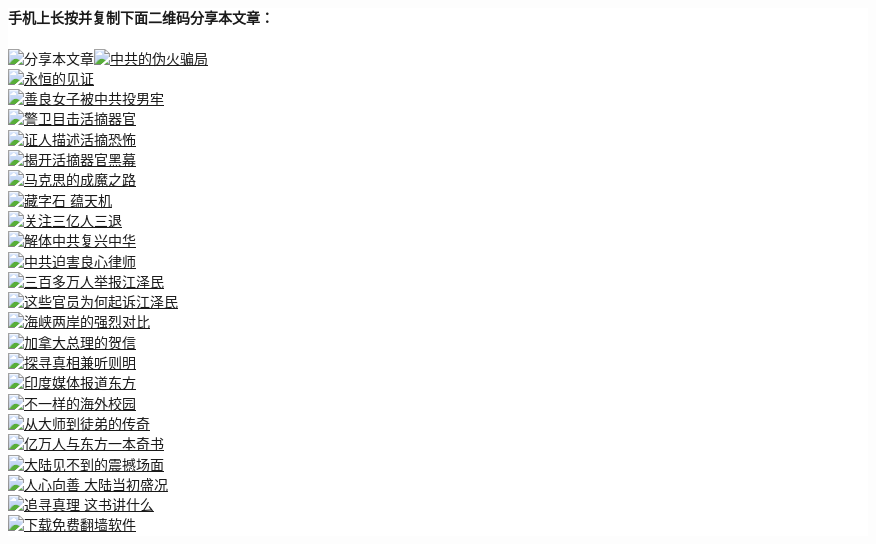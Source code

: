 <strong>手机上长按并复制下面二维码分享本文章：</strong><br><br><img src="https://quickchart.io/qr?size=256&text=https://github.com/1992513/djy/blob/master/gb/25/7/17/n14553859.md%231" title="分享本文章"></td><td VALIGN=TOP><a href="https://github.com/1992513/djy/blob/master/gb/16/1/21/n4622075.md?dfh#1" target="_blank"><img src="https://raw.githubusercontent.com/1992513/djy/master/gb/300/wei-f1.jpg" title="中共的伪火骗局"  alt="中共的伪火骗局"></a><br><a href="https://github.com/1992513/www/blob/master/README.md?dfh#9" target="_blank"><img src="https://raw.githubusercontent.com/1992513/djy/master/gb/300/yong-h.jpg" title="永恒的见证"  alt="永恒的见证"></a><br><a href="https://github.com/1992513/djy/blob/master/gb/13/9/29/n3974789.md?dfh#1" target="_blank"><img src="https://raw.githubusercontent.com/1992513/djy/master/gb/300/shang-lnz.jpg" title="善良女子被中共投男牢"  alt="善良女子被中共投男牢"></a><br><a href="https://github.com/1992513/djy/blob/master/gb/16/3/16/n4663449.md?dfh#1" target="_blank"><img src="https://raw.githubusercontent.com/1992513/djy/master/gb/300/huo-z3.jpg" title="警卫目击活摘器官"  alt="警卫目击活摘器官"></a><br><a href="https://github.com/1992513/djy/blob/master/gb/16/8/7/n8177641.md?dfh#1" target="_blank"><img src="https://raw.githubusercontent.com/1992513/djy/master/gb/300/huo-z4.jpg" title="证人描述活摘恐怖"  alt="证人描述活摘恐怖"></a><br><a href="https://github.com/1992513/djy/blob/master/gb/10/4/19/n2881569.md?dfh#1" target="_blank"><img src="https://raw.githubusercontent.com/1992513/djy/master/gb/300/huo-z1.jpg" title="揭开活摘器官黑幕"  alt="揭开活摘器官黑幕"></a><br><a href="https://github.com/1992513/djy/blob/master/gb/10/11/7/n3077476.md?dfh#1" target="_blank"><img src="https://raw.githubusercontent.com/1992513/djy/master/gb/300/ma-ks.jpg" title="马克思的成魔之路"  alt="马克思的成魔之路"></a><br><a href="https://github.com/1992513/djy/blob/master/gb/14/6/9/n4173977.md?dfh#1" target="_blank"><img src="https://raw.githubusercontent.com/1992513/djy/master/gb/300/chang-zs.jpg" title="藏字石 蕴天机"  alt="藏字石 蕴天机"></a><br><a href="https://github.com/1992513/djy/blob/master/gb/18/5/10/n10381511.md?dfh#1" target="_blank"><img src="https://raw.githubusercontent.com/1992513/djy/master/gb/300/st1.jpg" title="关注三亿人三退"  alt="关注三亿人三退"></a><br><a href="https://github.com/1992513/djy/blob/master/gb/18/3/21/n10237682.md?dfh#1" target="_blank"><img src="https://raw.githubusercontent.com/1992513/djy/master/gb/300/jie-t.jpg" title="解体中共复兴中华"  alt="解体中共复兴中华"></a><br><a href="https://github.com/1992513/djy/blob/master/gb/9/2/9/n2422991.md?dfh#1" target="_blank"><img src="https://raw.githubusercontent.com/1992513/djy/master/gb/300/gao-zs.jpg" title="中共迫害良心律师"  alt="中共迫害良心律师"></a><br><a href="https://github.com/1992513/djy/blob/master/gb/18/12/9/n10900044.md?dfh#1" target="_blank"><img src="https://raw.githubusercontent.com/1992513/djy/master/gb/300/sj1.jpg" title="三百多万人举报江泽民"  alt="三百多万人举报江泽民"></a><br><a href="https://github.com/1992513/djy/blob/master/gb/18/8/28/n10672014.md?dfh#1" target="_blank"><img src="https://raw.githubusercontent.com/1992513/djy/master/gb/300/sj2.jpg" title="这些官员为何起诉江泽民"  alt="这些官员为何起诉江泽民"></a><br><a href="https://github.com/1992513/djy/blob/master/gb/8/12/18/n2367165.md?dfh#1" target="_blank"><img src="https://raw.githubusercontent.com/1992513/djy/master/gb/300/liangan.jpg" title="海峡两岸的强烈对比"  alt="海峡两岸的强烈对比"></a><br><a href="https://github.com/1992513/djy/blob/master/gb/15/12/10/n4593139.md?dfh#1" target="_blank"><img src="https://raw.githubusercontent.com/1992513/djy/master/gb/300/jia-ndzl.jpg" title="加拿大总理的贺信"  alt="加拿大总理的贺信"></a><br><a href="https://github.com/1992513/djy/blob/master/gb/11/6/17/n3289382.md?dfh#1" target="_blank"><img src="https://raw.githubusercontent.com/1992513/djy/master/gb/300/xiao-wd.jpg" title="探寻真相兼听则明"  alt="探寻真相兼听则明"></a><br><a href="https://github.com/1992513/djy/blob/master/gb/18/10/27/n10812623.md?dfh#1" target="_blank"><img src="https://raw.githubusercontent.com/1992513/djy/master/gb/300/yindu.jpg" title="印度媒体报道东方"  alt="印度媒体报道东方"></a><br><a href="https://github.com/1992513/djy/blob/master/gb/18/6/9/n10469652.md?dfh#1" target="_blank"><img src="https://raw.githubusercontent.com/1992513/djy/master/gb/300/xie-j.jpg" title="不一样的海外校园"  alt="不一样的海外校园"></a><br><a href="https://github.com/1992513/djy/blob/master/gb/7/4/5/n1669415.md?dfh#1" target="_blank"><img src="https://raw.githubusercontent.com/1992513/djy/master/gb/300/li-up.jpg" title="从大师到徒弟的传奇"  alt="从大师到徒弟的传奇"></a><br><a href="https://github.com/1992513/djy/blob/master/gb/17/5/26/n9191512.md?dfh#1" target="_blank"><img src="https://raw.githubusercontent.com/1992513/djy/master/gb/300/zfl2.jpg" title="亿万人与东方一本奇书"  alt="亿万人与东方一本奇书"></a><br><a href="https://github.com/1992513/djy/blob/master/gb/13/11/27/n4020290.md?dfh#1" target="_blank"><img src="https://raw.githubusercontent.com/1992513/djy/master/gb/300/zhen-h.jpg" title="大陆见不到的震撼场面"  alt="大陆见不到的震撼场面"></a><br><a href="https://github.com/1992513/djy/blob/master/gb/15/7/17/n4482910.md?dfh#1" target="_blank"><img src="https://raw.githubusercontent.com/1992513/djy/master/gb/300/dalu-sk.jpg" title="人心向善 大陆当初盛况"  alt="人心向善 大陆当初盛况"></a><br><a href="https://github.com/1992513/djy/blob/master/gb/19/1/5/n10955468.md?dfh#1" target="_blank"><img src="https://raw.githubusercontent.com/1992513/djy/master/gb/300/zfl1.jpg" title="追寻真理 这书讲什么"  alt="追寻真理 这书讲什么"></a><br><a href="https://github.com/1992513/www/blob/master/README.md?dfh#1" target="_blank"><img src="https://raw.githubusercontent.com/1992513/djy/master/gb/300/fq1.jpg" title="下载免费翻墙软件"  alt="下载免费翻墙软件"></a><br></td></tr></table>
